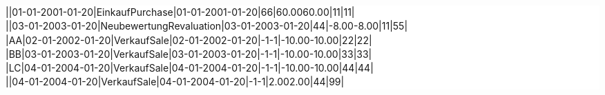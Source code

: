 ||<span data-ttu-id="82a12-345">01-01-20</span><span class="sxs-lookup"><span data-stu-id="82a12-345">01-01-20</span></span>|<span data-ttu-id="82a12-346">Einkauf</span><span class="sxs-lookup"><span data-stu-id="82a12-346">Purchase</span></span>|<span data-ttu-id="82a12-347">01-01-20</span><span class="sxs-lookup"><span data-stu-id="82a12-347">01-01-20</span></span>|<span data-ttu-id="82a12-348">6</span><span class="sxs-lookup"><span data-stu-id="82a12-348">6</span></span>|<span data-ttu-id="82a12-349">60.00</span><span class="sxs-lookup"><span data-stu-id="82a12-349">60.00</span></span>|<span data-ttu-id="82a12-350">1</span><span class="sxs-lookup"><span data-stu-id="82a12-350">1</span></span>|<span data-ttu-id="82a12-351">1</span><span class="sxs-lookup"><span data-stu-id="82a12-351">1</span></span>|  
||<span data-ttu-id="82a12-352">03-01-20</span><span class="sxs-lookup"><span data-stu-id="82a12-352">03-01-20</span></span>|<span data-ttu-id="82a12-353">Neubewertung</span><span class="sxs-lookup"><span data-stu-id="82a12-353">Revaluation</span></span>|<span data-ttu-id="82a12-354">03-01-20</span><span class="sxs-lookup"><span data-stu-id="82a12-354">03-01-20</span></span>|<span data-ttu-id="82a12-355">4</span><span class="sxs-lookup"><span data-stu-id="82a12-355">4</span></span>|<span data-ttu-id="82a12-356">-8.00</span><span class="sxs-lookup"><span data-stu-id="82a12-356">-8.00</span></span>|<span data-ttu-id="82a12-357">1</span><span class="sxs-lookup"><span data-stu-id="82a12-357">1</span></span>|<span data-ttu-id="82a12-358">5</span><span class="sxs-lookup"><span data-stu-id="82a12-358">5</span></span>|  
|<span data-ttu-id="82a12-359">A</span><span class="sxs-lookup"><span data-stu-id="82a12-359">A</span></span>|<span data-ttu-id="82a12-360">02-01-20</span><span class="sxs-lookup"><span data-stu-id="82a12-360">02-01-20</span></span>|<span data-ttu-id="82a12-361">Verkauf</span><span class="sxs-lookup"><span data-stu-id="82a12-361">Sale</span></span>|<span data-ttu-id="82a12-362">02-01-20</span><span class="sxs-lookup"><span data-stu-id="82a12-362">02-01-20</span></span>|<span data-ttu-id="82a12-363">-1</span><span class="sxs-lookup"><span data-stu-id="82a12-363">-1</span></span>|<span data-ttu-id="82a12-364">-10.00</span><span class="sxs-lookup"><span data-stu-id="82a12-364">-10.00</span></span>|<span data-ttu-id="82a12-365">2</span><span class="sxs-lookup"><span data-stu-id="82a12-365">2</span></span>|<span data-ttu-id="82a12-366">2</span><span class="sxs-lookup"><span data-stu-id="82a12-366">2</span></span>|  
|<span data-ttu-id="82a12-367">B</span><span class="sxs-lookup"><span data-stu-id="82a12-367">B</span></span>|<span data-ttu-id="82a12-368">03-01-20</span><span class="sxs-lookup"><span data-stu-id="82a12-368">03-01-20</span></span>|<span data-ttu-id="82a12-369">Verkauf</span><span class="sxs-lookup"><span data-stu-id="82a12-369">Sale</span></span>|<span data-ttu-id="82a12-370">03-01-20</span><span class="sxs-lookup"><span data-stu-id="82a12-370">03-01-20</span></span>|<span data-ttu-id="82a12-371">-1</span><span class="sxs-lookup"><span data-stu-id="82a12-371">-1</span></span>|<span data-ttu-id="82a12-372">-10.00</span><span class="sxs-lookup"><span data-stu-id="82a12-372">-10.00</span></span>|<span data-ttu-id="82a12-373">3</span><span class="sxs-lookup"><span data-stu-id="82a12-373">3</span></span>|<span data-ttu-id="82a12-374">3</span><span class="sxs-lookup"><span data-stu-id="82a12-374">3</span></span>|  
|<span data-ttu-id="82a12-375">L</span><span class="sxs-lookup"><span data-stu-id="82a12-375">C</span></span>|<span data-ttu-id="82a12-376">04-01-20</span><span class="sxs-lookup"><span data-stu-id="82a12-376">04-01-20</span></span>|<span data-ttu-id="82a12-377">Verkauf</span><span class="sxs-lookup"><span data-stu-id="82a12-377">Sale</span></span>|<span data-ttu-id="82a12-378">04-01-20</span><span class="sxs-lookup"><span data-stu-id="82a12-378">04-01-20</span></span>|<span data-ttu-id="82a12-379">-1</span><span class="sxs-lookup"><span data-stu-id="82a12-379">-1</span></span>|<span data-ttu-id="82a12-380">-10.00</span><span class="sxs-lookup"><span data-stu-id="82a12-380">-10.00</span></span>|<span data-ttu-id="82a12-381">4</span><span class="sxs-lookup"><span data-stu-id="82a12-381">4</span></span>|<span data-ttu-id="82a12-382">4</span><span class="sxs-lookup"><span data-stu-id="82a12-382">4</span></span>|  
||<span data-ttu-id="82a12-383">04-01-20</span><span class="sxs-lookup"><span data-stu-id="82a12-383">04-01-20</span></span>|<span data-ttu-id="82a12-384">Verkauf</span><span class="sxs-lookup"><span data-stu-id="82a12-384">Sale</span></span>|<span data-ttu-id="82a12-385">04-01-20</span><span class="sxs-lookup"><span data-stu-id="82a12-385">04-01-20</span></span>|<span data-ttu-id="82a12-386">-1</span><span class="sxs-lookup"><span data-stu-id="82a12-386">-1</span></span>|<span data-ttu-id="82a12-387">2.00</span><span class="sxs-lookup"><span data-stu-id="82a12-387">2.00</span></span>|<span data-ttu-id="82a12-388">4</span><span class="sxs-lookup"><span data-stu-id="82a12-388">4</span></span>|<span data-ttu-id="82a12-389">9</span><span class="sxs-lookup"><span data-stu-id="82a12-389">9</span></span>|  